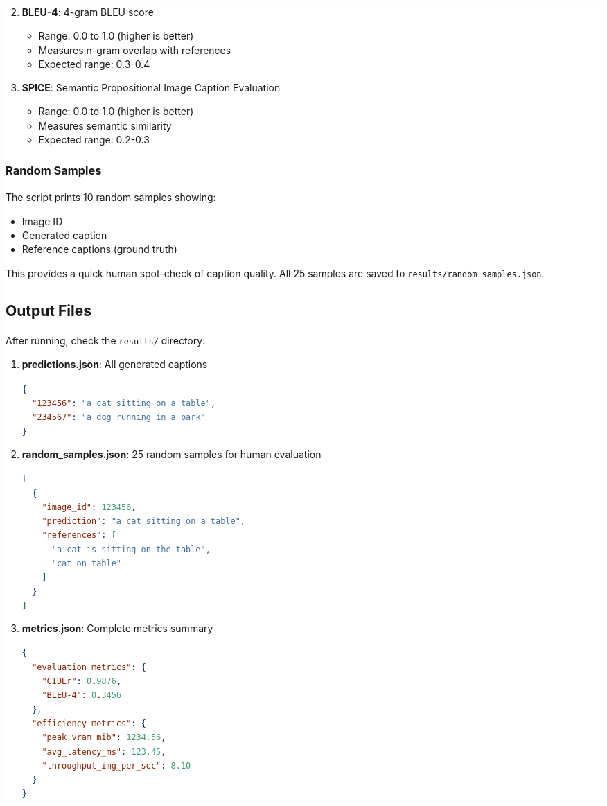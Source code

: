 2. **BLEU-4**: 4-gram BLEU score
   - Range: 0.0 to 1.0 (higher is better)
   - Measures n-gram overlap with references
   - Expected range: 0.3-0.4

3. **SPICE**: Semantic Propositional Image Caption Evaluation
   - Range: 0.0 to 1.0 (higher is better)
   - Measures semantic similarity
   - Expected range: 0.2-0.3

### Random Samples

The script prints 10 random samples showing:
- Image ID
- Generated caption
- Reference captions (ground truth)

This provides a quick human spot-check of caption quality. All 25 samples are saved to `results/random_samples.json`.

## Output Files

After running, check the `results/` directory:

1. **predictions.json**: All generated captions
   ```json
   {
     "123456": "a cat sitting on a table",
     "234567": "a dog running in a park"
   }
   ```

2. **random_samples.json**: 25 random samples for human evaluation
   ```json
   [
     {
       "image_id": 123456,
       "prediction": "a cat sitting on a table",
       "references": [
         "a cat is sitting on the table",
         "cat on table"
       ]
     }
   ]
   ```

3. **metrics.json**: Complete metrics summary
   ```json
   {
     "evaluation_metrics": {
       "CIDEr": 0.9876,
       "BLEU-4": 0.3456
     },
     "efficiency_metrics": {
       "peak_vram_mib": 1234.56,
       "avg_latency_ms": 123.45,
       "throughput_img_per_sec": 8.10
     }
   }
   ```
